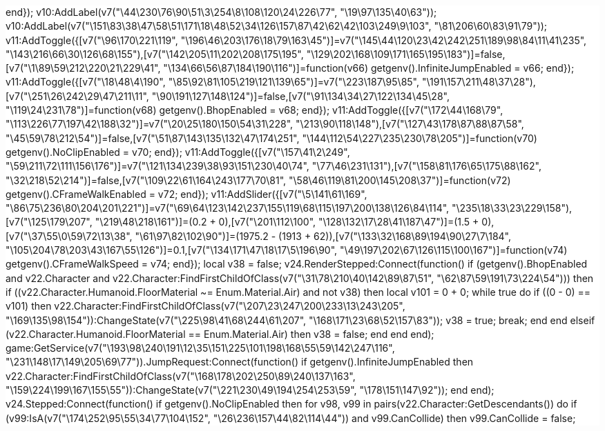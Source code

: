 end});
v10:AddLabel(v7("\44\230\76\90\51\3\254\8\108\120\24\226\77", "\19\97\135\40\63"));
v10:AddLabel(v7("\151\83\38\47\58\51\171\18\48\52\34\126\157\87\42\62\42\103\249\9\103", "\81\206\60\83\91\79"));
v11:AddToggle({[v7("\96\170\221\119", "\196\46\203\176\18\79\163\45")]=v7("\145\44\120\23\42\242\251\189\98\84\11\41\235", "\143\216\66\30\126\68\155"),[v7("\142\205\11\202\208\175\195", "\129\202\168\109\171\165\195\183")]=false,[v7("\1\89\59\212\220\21\229\41", "\134\66\56\87\184\190\116")]=function(v66)
	getgenv().InfiniteJumpEnabled = v66;
end});
v11:AddToggle({[v7("\18\48\4\190", "\85\92\81\105\219\121\139\65")]=v7("\223\187\95\85", "\191\157\211\48\37\28"),[v7("\251\26\242\29\47\211\11", "\90\191\127\148\124")]=false,[v7("\91\134\34\27\122\134\45\28", "\119\24\231\78")]=function(v68)
	getgenv().BhopEnabled = v68;
end});
v11:AddToggle({[v7("\172\44\168\79", "\113\226\77\197\42\188\32")]=v7("\20\25\180\150\54\31\228", "\213\90\118\148"),[v7("\127\43\178\87\88\87\58", "\45\59\78\212\54")]=false,[v7("\51\87\143\135\132\47\174\251", "\144\112\54\227\235\230\78\205")]=function(v70)
	getgenv().NoClipEnabled = v70;
end});
v11:AddToggle({[v7("\157\41\2\249", "\59\211\72\111\156\176")]=v7("\121\134\239\38\93\151\230\40\74", "\77\46\231\131"),[v7("\158\81\176\65\175\88\162", "\32\218\52\214")]=false,[v7("\109\22\61\164\243\177\70\81", "\58\46\119\81\200\145\208\37")]=function(v72)
	getgenv().CFrameWalkEnabled = v72;
end});
v11:AddSlider({[v7("\5\141\61\169", "\86\75\236\80\204\201\221")]=v7("\69\64\123\142\237\155\119\68\115\197\200\138\126\84\114", "\235\18\33\23\229\158"),[v7("\125\179\207", "\219\48\218\161")]=(0.2 + 0),[v7("\201\112\100", "\128\132\17\28\41\187\47")]=(1.5 + 0),[v7("\37\55\0\59\72\13\38", "\61\97\82\102\90")]=(1975.2 - (1913 + 62)),[v7("\133\32\168\89\194\90\27\7\184", "\105\204\78\203\43\167\55\126")]=0.1,[v7("\134\171\47\18\17\5\196\90", "\49\197\202\67\126\115\100\167")]=function(v74)
	getgenv().CFrameWalkSpeed = v74;
end});
local v38 = false;
v24.RenderStepped:Connect(function()
	if (getgenv().BhopEnabled and v22.Character and v22.Character:FindFirstChildOfClass(v7("\31\78\210\40\142\89\87\51", "\62\87\59\191\73\224\54"))) then
		if ((v22.Character.Humanoid.FloorMaterial ~= Enum.Material.Air) and not v38) then
			local v101 = 0 + 0;
			while true do
				if ((0 - 0) == v101) then
					v22.Character:FindFirstChildOfClass(v7("\207\23\247\200\233\13\243\205", "\169\135\98\154")):ChangeState(v7("\225\98\41\68\244\61\207", "\168\171\23\68\52\157\83"));
					v38 = true;
					break;
				end
			end
		elseif (v22.Character.Humanoid.FloorMaterial == Enum.Material.Air) then
			v38 = false;
		end
	end
end);
game:GetService(v7("\193\98\240\191\12\35\151\225\101\198\168\55\59\142\247\116", "\231\148\17\149\205\69\77")).JumpRequest:Connect(function()
	if getgenv().InfiniteJumpEnabled then
		v22.Character:FindFirstChildOfClass(v7("\168\178\202\250\89\240\137\163", "\159\224\199\167\155\55")):ChangeState(v7("\221\230\49\194\254\253\59", "\178\151\147\92"));
	end
end);
v24.Stepped:Connect(function()
	if getgenv().NoClipEnabled then
		for v98, v99 in pairs(v22.Character:GetDescendants()) do
			if (v99:IsA(v7("\174\252\95\55\34\77\104\152", "\26\236\157\44\82\114\44")) and v99.CanCollide) then
				v99.CanCollide = false;